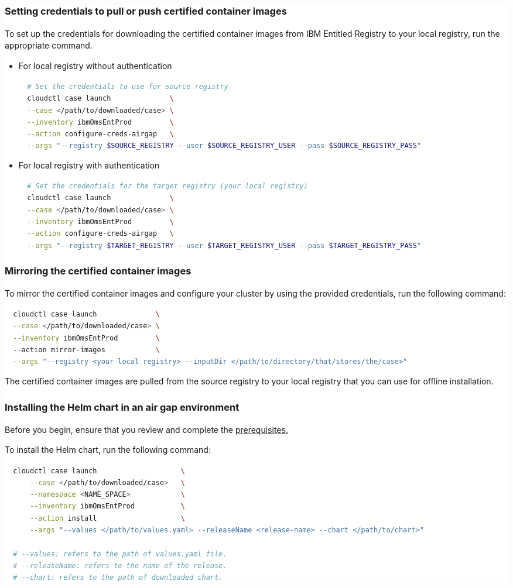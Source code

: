 ### Setting credentials to pull or push certified container images

To set up the credentials for downloading the certified container images from IBM Entitled Registry to your local registry, run the appropriate command.

- For local registry without authentication

  ```bash
    # Set the credentials to use for source registry
    cloudctl case launch              \
    --case </path/to/downloaded/case> \
    --inventory ibmOmsEntProd         \
    --action configure-creds-airgap   \
    --args "--registry $SOURCE_REGISTRY --user $SOURCE_REGISTRY_USER --pass $SOURCE_REGISTRY_PASS"
  ```

- For local registry with authentication

  ```bash
    # Set the credentials for the target registry (your local registry)
    cloudctl case launch              \
    --case </path/to/downloaded/case> \
    --inventory ibmOmsEntProd         \
    --action configure-creds-airgap   \
    --args "--registry $TARGET_REGISTRY --user $TARGET_REGISTRY_USER --pass $TARGET_REGISTRY_PASS"
  ```

### Mirroring the certified container images

To mirror the certified container images and configure your cluster by using the provided credentials, run the following command:

  ```bash
    cloudctl case launch              \
    --case </path/to/downloaded/case> \
    --inventory ibmOmsEntProd         \ 
    --action mirror-images            \
    --args "--registry <your local registry> --inputDir </path/to/directory/that/stores/the/case>"
  ```

The certified container images are pulled from the source registry to your local registry that you can use for offline installation.

### Installing the Helm chart in an air gap environment

Before you begin, ensure that you review and complete the [prerequisites.](#prerequisites)  

To install the Helm chart, run the following command:

  ```bash
    cloudctl case launch                    \
        --case </path/to/downloaded/case>   \
        --namespace <NAME_SPACE>            \
        --inventory ibmOmsEntProd           \
        --action install                    \
        --args "--values </path/to/values.yaml> --releaseName <release-name> --chart </path/to/chart>"
    
    # --values: refers to the path of values.yaml file.
    # --releaseName: refers to the name of the release.
    # --chart: refers to the path of downloaded chart.
  ```
